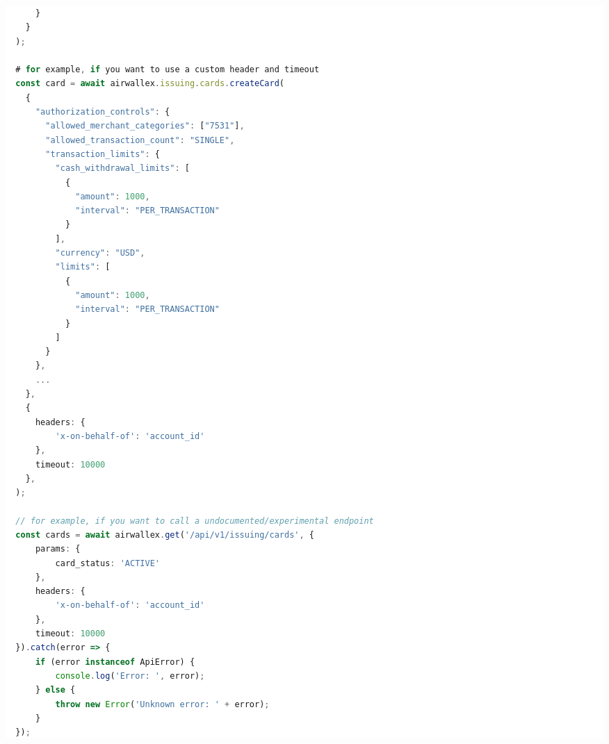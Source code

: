 ```ts
      }
    }
  );

  # for example, if you want to use a custom header and timeout
  const card = await airwallex.issuing.cards.createCard(
    {
      "authorization_controls": {
        "allowed_merchant_categories": ["7531"],
        "allowed_transaction_count": "SINGLE",
        "transaction_limits": {
          "cash_withdrawal_limits": [
            {
              "amount": 1000,
              "interval": "PER_TRANSACTION"
            }
          ],
          "currency": "USD",
          "limits": [
            { 
              "amount": 1000,
              "interval": "PER_TRANSACTION"
            }
          ]
        }
      },
      ...
    },
    {
      headers: {
          'x-on-behalf-of': 'account_id'
      },
      timeout: 10000
    },
  );

  // for example, if you want to call a undocumented/experimental endpoint
  const cards = await airwallex.get('/api/v1/issuing/cards', {
      params: {
          card_status: 'ACTIVE'
      },
      headers: {
          'x-on-behalf-of': 'account_id'
      },
      timeout: 10000
  }).catch(error => {
      if (error instanceof ApiError) {
          console.log('Error: ', error);
      } else {
          throw new Error('Unknown error: ' + error);
      }
  });
```
